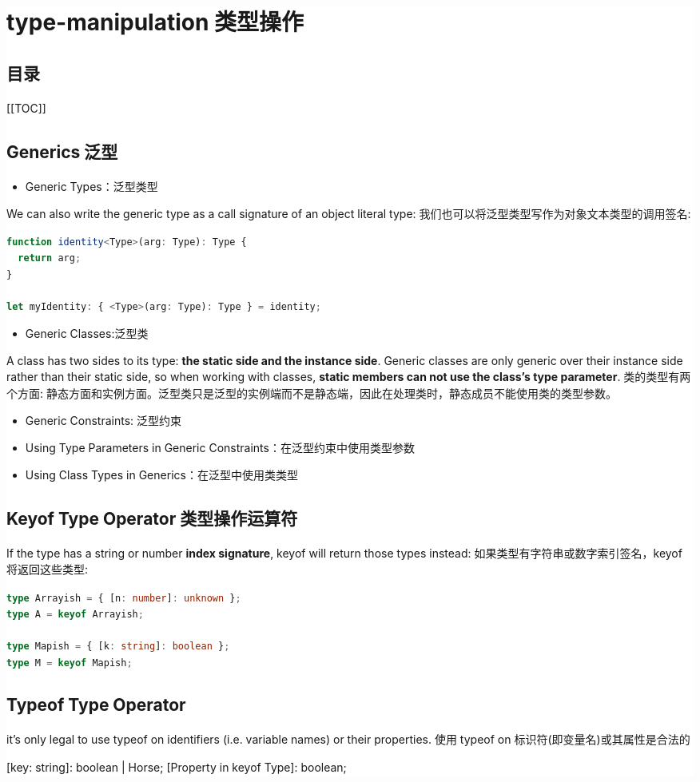 # type-manipulation 类型操作

<TimeToRead />

## 目录

[[TOC]]

## Generics 泛型

- Generic Types：泛型类型

We can also write the generic type as a call signature of an object literal type:
我们也可以将泛型类型写作为对象文本类型的调用签名:

```ts
function identity<Type>(arg: Type): Type {
  return arg;
}
 
let myIdentity: { <Type>(arg: Type): Type } = identity;
```

- Generic Classes:泛型类

A class has two sides to its type: **the static side and the instance side**. Generic classes are only generic over their instance side rather than their static side, so when working with classes, **static members can not use the class’s type parameter**.
类的类型有两个方面: 静态方面和实例方面。泛型类只是泛型的实例端而不是静态端，因此在处理类时，静态成员不能使用类的类型参数。

- Generic Constraints: 泛型约束

- Using Type Parameters in Generic Constraints：在泛型约束中使用类型参数

- Using Class Types in Generics：在泛型中使用类类型

## Keyof Type Operator 类型操作运算符

If the type has a string or number **index signature**, keyof will return those types instead:
如果类型有字符串或数字索引签名，keyof 将返回这些类型:

```ts
type Arrayish = { [n: number]: unknown };
type A = keyof Arrayish;
 
type Mapish = { [k: string]: boolean };
type M = keyof Mapish;
```

## Typeof Type Operator

it’s only legal to use typeof on identifiers (i.e. variable names) or their properties. 
使用 typeof on 标识符(即变量名)或其属性是合法的


  [key: string]: boolean | Horse;
  [Property in keyof Type]: boolean;